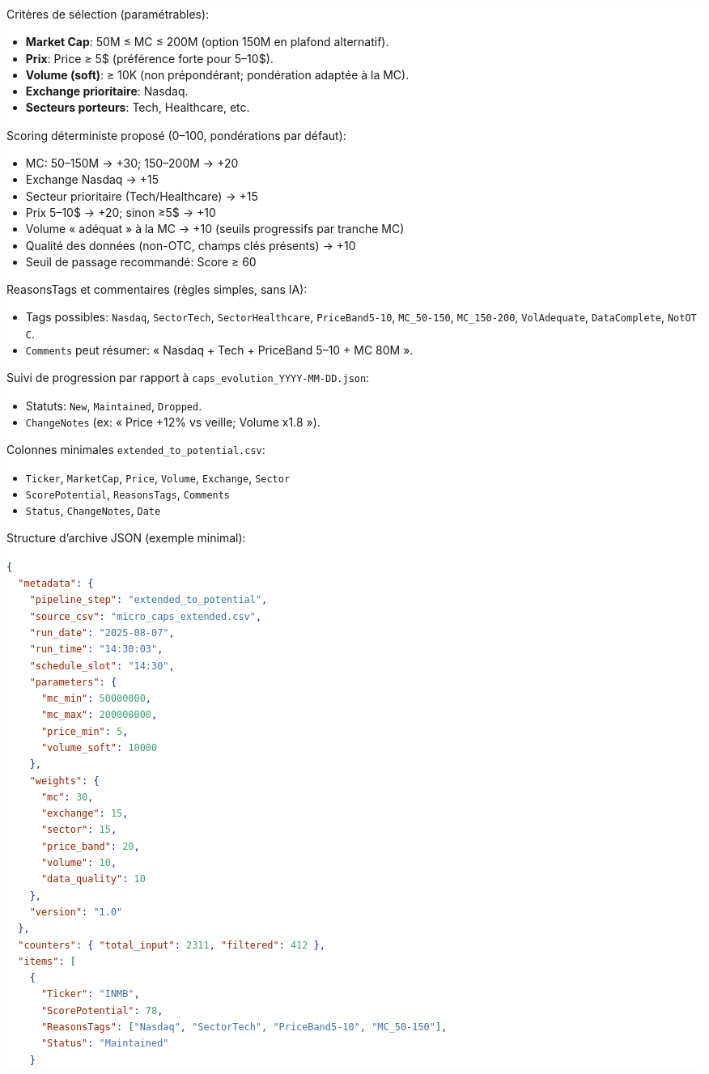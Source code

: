 Critères de sélection (paramétrables):

- **Market Cap**: 50M ≤ MC ≤ 200M (option 150M en plafond alternatif).
- **Prix**: Price ≥ 5$ (préférence forte pour 5–10$).
- **Volume (soft)**: ≥ 10K (non prépondérant; pondération adaptée à la MC).
- **Exchange prioritaire**: Nasdaq.
- **Secteurs porteurs**: Tech, Healthcare, etc.

Scoring déterministe proposé (0–100, pondérations par défaut):

- MC: 50–150M → +30; 150–200M → +20
- Exchange Nasdaq → +15
- Secteur prioritaire (Tech/Healthcare) → +15
- Prix 5–10$ → +20; sinon ≥5$ → +10
- Volume « adéquat » à la MC → +10 (seuils progressifs par tranche MC)
- Qualité des données (non-OTC, champs clés présents) → +10
- Seuil de passage recommandé: Score ≥ 60

ReasonsTags et commentaires (règles simples, sans IA):

- Tags possibles: `Nasdaq`, `SectorTech`, `SectorHealthcare`, `PriceBand5-10`, `MC_50-150`, `MC_150-200`, `VolAdequate`, `DataComplete`, `NotOTC`.
- `Comments` peut résumer: « Nasdaq + Tech + PriceBand 5–10 + MC 80M ».

Suivi de progression par rapport à `caps_evolution_YYYY-MM-DD.json`:

- Statuts: `New`, `Maintained`, `Dropped`.
- `ChangeNotes` (ex: « Price +12% vs veille; Volume x1.8 »).

Colonnes minimales `extended_to_potential.csv`:

- `Ticker`, `MarketCap`, `Price`, `Volume`, `Exchange`, `Sector`
- `ScorePotential`, `ReasonsTags`, `Comments`
- `Status`, `ChangeNotes`, `Date`

Structure d’archive JSON (exemple minimal):

```json
{
  "metadata": {
    "pipeline_step": "extended_to_potential",
    "source_csv": "micro_caps_extended.csv",
    "run_date": "2025-08-07",
    "run_time": "14:30:03",
    "schedule_slot": "14:30",
    "parameters": {
      "mc_min": 50000000,
      "mc_max": 200000000,
      "price_min": 5,
      "volume_soft": 10000
    },
    "weights": {
      "mc": 30,
      "exchange": 15,
      "sector": 15,
      "price_band": 20,
      "volume": 10,
      "data_quality": 10
    },
    "version": "1.0"
  },
  "counters": { "total_input": 2311, "filtered": 412 },
  "items": [
    {
      "Ticker": "INMB",
      "ScorePotential": 78,
      "ReasonsTags": ["Nasdaq", "SectorTech", "PriceBand5-10", "MC_50-150"],
      "Status": "Maintained"
    }
```